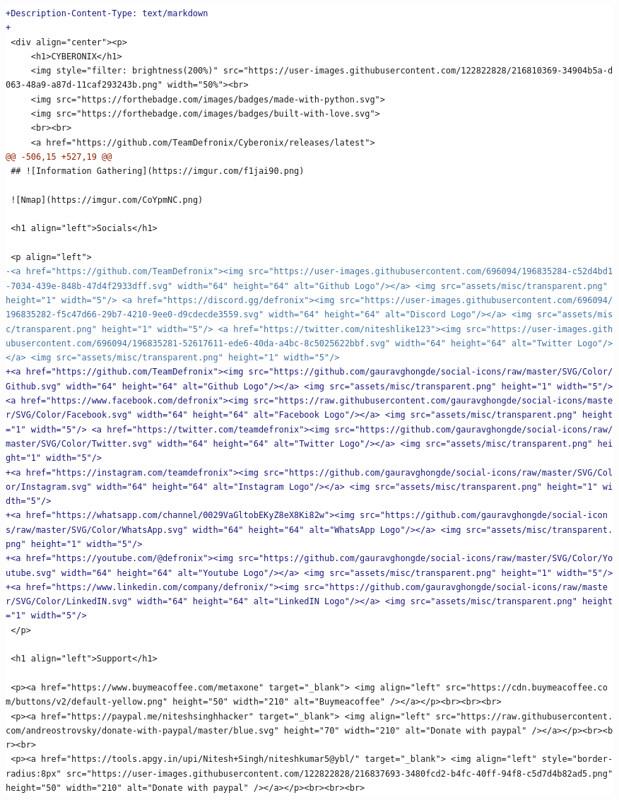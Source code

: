 ```diff
+Description-Content-Type: text/markdown
+
 <div align="center"><p>
     <h1>CYBERONIX</h1>
     <img style="filter: brightness(200%)" src="https://user-images.githubusercontent.com/122822828/216810369-34904b5a-d063-48a9-a87d-11caf293243b.png" width="50%"><br>
     <img src="https://forthebadge.com/images/badges/made-with-python.svg">
     <img src="https://forthebadge.com/images/badges/built-with-love.svg">
     <br><br>
     <a href="https://github.com/TeamDefronix/Cyberonix/releases/latest">
@@ -506,15 +527,19 @@
 ## ![Information Gathering](https://imgur.com/f1jai90.png)
 
 ![Nmap](https://imgur.com/CoYpmNC.png)
 
 <h1 align="left">Socials</h1>
 
 <p align="left">
-<a href="https://github.com/TeamDefronix"><img src="https://user-images.githubusercontent.com/696094/196835284-c52d4bd1-7034-439e-848b-47d4f2933dff.svg" width="64" height="64" alt="Github Logo"/></a> <img src="assets/misc/transparent.png" height="1" width="5"/> <a href="https://discord.gg/defronix"><img src="https://user-images.githubusercontent.com/696094/196835282-f5c47d66-29b7-4210-9ee0-d9cdecde3559.svg" width="64" height="64" alt="Discord Logo"/></a> <img src="assets/misc/transparent.png" height="1" width="5"/> <a href="https://twitter.com/niteshlike123"><img src="https://user-images.githubusercontent.com/696094/196835281-52617611-ede6-40da-a4bc-8c5025622bbf.svg" width="64" height="64" alt="Twitter Logo"/></a> <img src="assets/misc/transparent.png" height="1" width="5"/>
+<a href="https://github.com/TeamDefronix"><img src="https://github.com/gauravghongde/social-icons/raw/master/SVG/Color/Github.svg" width="64" height="64" alt="Github Logo"/></a> <img src="assets/misc/transparent.png" height="1" width="5"/> <a href="https://www.facebook.com/defronix"><img src="https://raw.githubusercontent.com/gauravghongde/social-icons/master/SVG/Color/Facebook.svg" width="64" height="64" alt="Facebook Logo"/></a> <img src="assets/misc/transparent.png" height="1" width="5"/> <a href="https://twitter.com/teamdefronix"><img src="https://github.com/gauravghongde/social-icons/raw/master/SVG/Color/Twitter.svg" width="64" height="64" alt="Twitter Logo"/></a> <img src="assets/misc/transparent.png" height="1" width="5"/>
+<a href="https://instagram.com/teamdefronix"><img src="https://github.com/gauravghongde/social-icons/raw/master/SVG/Color/Instagram.svg" width="64" height="64" alt="Instagram Logo"/></a> <img src="assets/misc/transparent.png" height="1" width="5"/>
+<a href="https://whatsapp.com/channel/0029VaGltobEKyZ8eX8Ki82w"><img src="https://github.com/gauravghongde/social-icons/raw/master/SVG/Color/WhatsApp.svg" width="64" height="64" alt="WhatsApp Logo"/></a> <img src="assets/misc/transparent.png" height="1" width="5"/>
+<a href="https://youtube.com/@defronix"><img src="https://github.com/gauravghongde/social-icons/raw/master/SVG/Color/Youtube.svg" width="64" height="64" alt="Youtube Logo"/></a> <img src="assets/misc/transparent.png" height="1" width="5"/>
+<a href="https://www.linkedin.com/company/defronix/"><img src="https://github.com/gauravghongde/social-icons/raw/master/SVG/Color/LinkedIN.svg" width="64" height="64" alt="LinkedIN Logo"/></a> <img src="assets/misc/transparent.png" height="1" width="5"/>
 </p>
 
 <h1 align="left">Support</h1>
 
 <p><a href="https://www.buymeacoffee.com/metaxone" target="_blank"> <img align="left" src="https://cdn.buymeacoffee.com/buttons/v2/default-yellow.png" height="50" width="210" alt="Buymeacoffee" /></a></p><br><br><br>
 <p><a href="https://paypal.me/niteshsinghhacker" target="_blank"> <img align="left" src="https://raw.githubusercontent.com/andreostrovsky/donate-with-paypal/master/blue.svg" height="70" width="210" alt="Donate with paypal" /></a></p><br><br><br>
 <p><a href="https://tools.apgy.in/upi/Nitesh+Singh/niteshkumar5@ybl/" target="_blank"> <img align="left" style="border-radius:8px" src="https://user-images.githubusercontent.com/122822828/216837693-3480fcd2-b4fc-40ff-94f8-c5d7d4b82ad5.png" height="50" width="210" alt="Donate with paypal" /></a></p><br><br><br>
```
